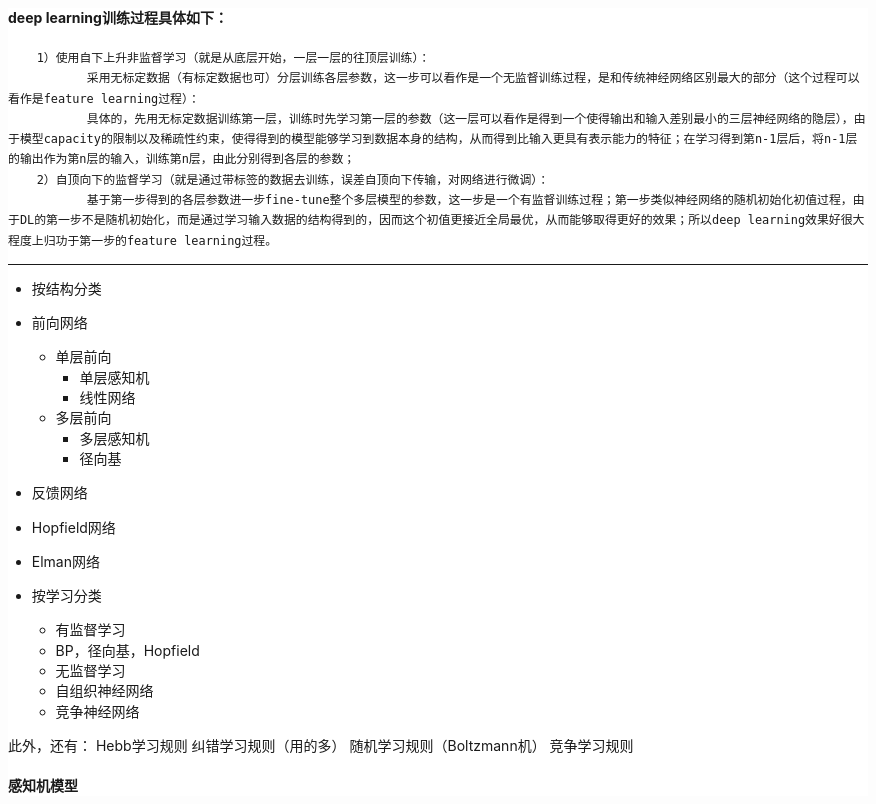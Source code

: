 ####	deep learning训练过程具体如下：

		1）使用自下上升非监督学习（就是从底层开始，一层一层的往顶层训练）：
		       采用无标定数据（有标定数据也可）分层训练各层参数，这一步可以看作是一个无监督训练过程，是和传统神经网络区别最大的部分（这个过程可以看作是feature learning过程）：
		       具体的，先用无标定数据训练第一层，训练时先学习第一层的参数（这一层可以看作是得到一个使得输出和输入差别最小的三层神经网络的隐层），由于模型capacity的限制以及稀疏性约束，使得得到的模型能够学习到数据本身的结构，从而得到比输入更具有表示能力的特征；在学习得到第n-1层后，将n-1层的输出作为第n层的输入，训练第n层，由此分别得到各层的参数；
		2）自顶向下的监督学习（就是通过带标签的数据去训练，误差自顶向下传输，对网络进行微调）：
		       基于第一步得到的各层参数进一步fine-tune整个多层模型的参数，这一步是一个有监督训练过程；第一步类似神经网络的随机初始化初值过程，由于DL的第一步不是随机初始化，而是通过学习输入数据的结构得到的，因而这个初值更接近全局最优，从而能够取得更好的效果；所以deep learning效果好很大程度上归功于第一步的feature learning过程。



------

- 按结构分类
 - 前向网络
   - 单层前向
     - 单层感知机
     - 线性网络
   - 多层前向
     - 多层感知机
     - 径向基
 - 反馈网络




  - Hopfield网络
  - Elman网络

- 按学习分类
  - 有监督学习
   - BP，径向基，Hopfield
  - 无监督学习
   -  自组织神经网络
   - 竞争神经网络

此外，还有：
Hebb学习规则
纠错学习规则（用的多）
随机学习规则（Boltzmann机）
竞争学习规则

#### 感知机模型
